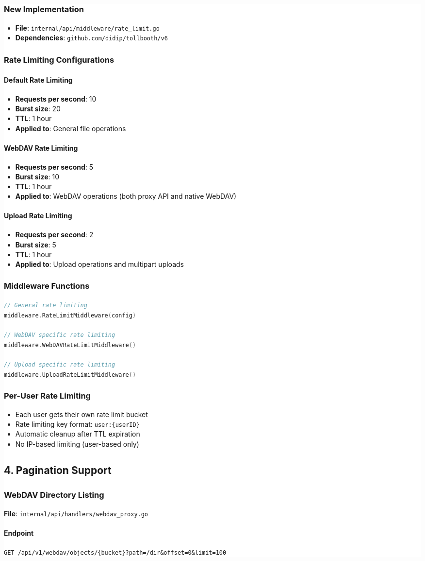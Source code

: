 ### New Implementation
- **File**: `internal/api/middleware/rate_limit.go`
- **Dependencies**: `github.com/didip/tollbooth/v6`

### Rate Limiting Configurations

#### Default Rate Limiting
- **Requests per second**: 10
- **Burst size**: 20
- **TTL**: 1 hour
- **Applied to**: General file operations

#### WebDAV Rate Limiting
- **Requests per second**: 5
- **Burst size**: 10
- **TTL**: 1 hour
- **Applied to**: WebDAV operations (both proxy API and native WebDAV)

#### Upload Rate Limiting
- **Requests per second**: 2
- **Burst size**: 5
- **TTL**: 1 hour
- **Applied to**: Upload operations and multipart uploads

### Middleware Functions
```go
// General rate limiting
middleware.RateLimitMiddleware(config)

// WebDAV specific rate limiting
middleware.WebDAVRateLimitMiddleware()

// Upload specific rate limiting
middleware.UploadRateLimitMiddleware()
```

### Per-User Rate Limiting
- Each user gets their own rate limit bucket
- Rate limiting key format: `user:{userID}`
- Automatic cleanup after TTL expiration
- No IP-based limiting (user-based only)

## 4. Pagination Support

### WebDAV Directory Listing
**File**: `internal/api/handlers/webdav_proxy.go`

#### Endpoint
```
GET /api/v1/webdav/objects/{bucket}?path=/dir&offset=0&limit=100
```
